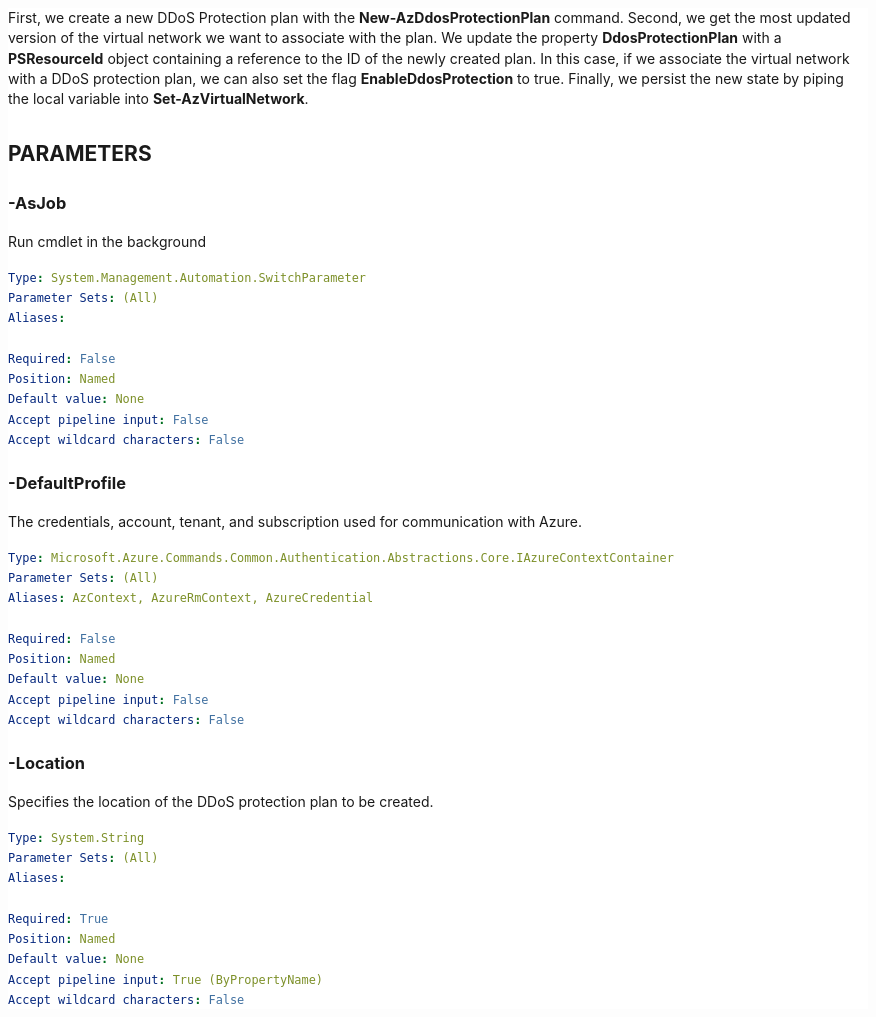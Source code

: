 First, we create a new DDoS Protection plan with the **New-AzDdosProtectionPlan** command.
Second, we get the most updated version of the virtual network we want to associate with the plan. We update the property **DdosProtectionPlan** with a **PSResourceId** object containing a reference to the ID of the newly created plan. In this case, if we associate the virtual network with a DDoS protection plan, we can also set the flag **EnableDdosProtection** to true.
Finally, we persist the new state by piping the local variable into **Set-AzVirtualNetwork**.

## PARAMETERS

### -AsJob
Run cmdlet in the background

```yaml
Type: System.Management.Automation.SwitchParameter
Parameter Sets: (All)
Aliases:

Required: False
Position: Named
Default value: None
Accept pipeline input: False
Accept wildcard characters: False
```

### -DefaultProfile
The credentials, account, tenant, and subscription used for communication with Azure.

```yaml
Type: Microsoft.Azure.Commands.Common.Authentication.Abstractions.Core.IAzureContextContainer
Parameter Sets: (All)
Aliases: AzContext, AzureRmContext, AzureCredential

Required: False
Position: Named
Default value: None
Accept pipeline input: False
Accept wildcard characters: False
```

### -Location
Specifies the location of the DDoS protection plan to be created.

```yaml
Type: System.String
Parameter Sets: (All)
Aliases:

Required: True
Position: Named
Default value: None
Accept pipeline input: True (ByPropertyName)
Accept wildcard characters: False
```
